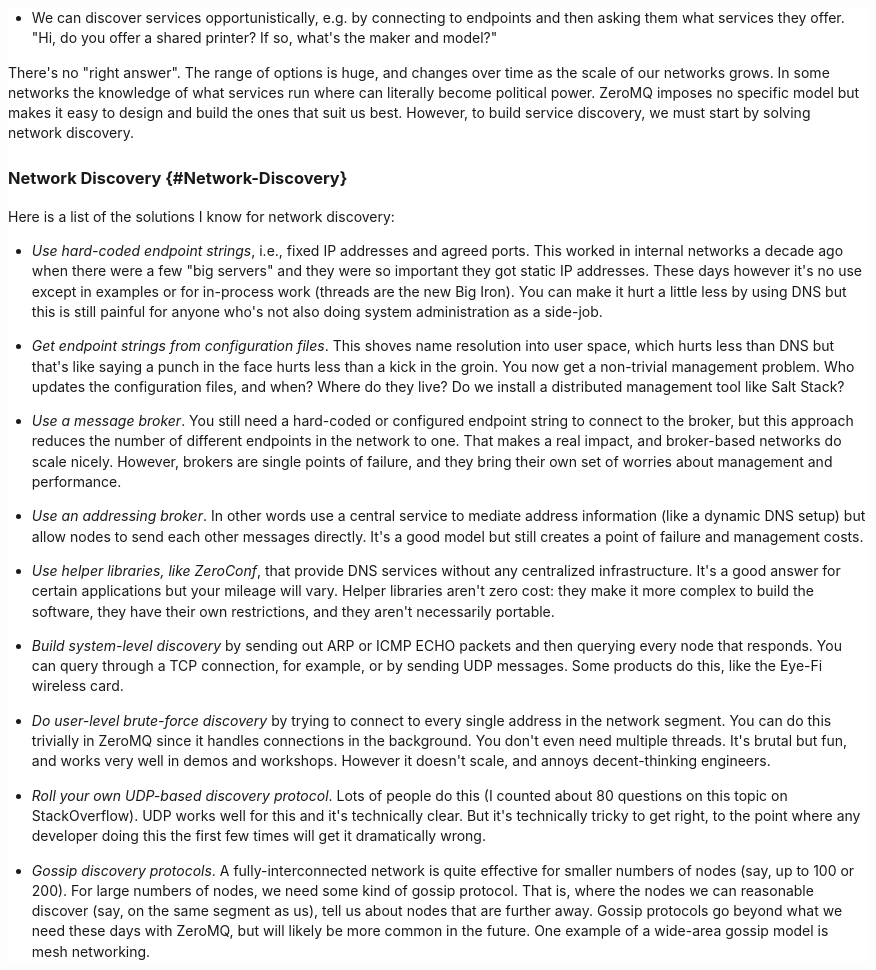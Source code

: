 * We can discover services opportunistically, e.g. by connecting to endpoints and then asking them what services they offer. "Hi, do you offer a shared printer? If so, what's the maker and model?"

There's no "right answer". The range of options is huge, and changes over time as the scale of our networks grows. In some networks the knowledge of what services run where can literally become political power. ZeroMQ imposes no specific model but makes it easy to design and build the ones that suit us best. However, to build service discovery, we must start by solving network discovery.

### Network Discovery {#Network-Discovery}

Here is a list of the solutions I know for network discovery:

* *Use hard-coded endpoint strings*, i.e., fixed IP addresses and agreed ports. This worked in internal networks a decade ago when there were a few "big servers" and they were so important they got static IP addresses. These days however it's no use except in examples or for in-process work (threads are the new Big Iron). You can make it hurt a little less by using DNS but this is still painful for anyone who's not also doing system administration as a side-job.

* *Get endpoint strings from configuration files*. This shoves name resolution into user space, which hurts less than DNS but that's like saying a punch in the face hurts less than a kick in the groin. You now get a non-trivial management problem. Who updates the configuration files, and when? Where do they live? Do we install a distributed management tool like Salt Stack?

* *Use a message broker*. You still need a hard-coded or configured endpoint string to connect to the broker, but this approach reduces the number of different endpoints in the network to one. That makes a real impact, and broker-based networks do scale nicely. However, brokers are single points of failure, and they bring their own set of worries about management and performance.

* *Use an addressing broker*. In other words use a central service to mediate address information (like a dynamic DNS setup) but allow nodes to send each other messages directly. It's a good model but still creates a point of failure and management costs.

* *Use helper libraries, like ZeroConf*, that provide DNS services without any centralized infrastructure. It's a good answer for certain applications but your mileage will vary. Helper libraries aren't zero cost: they make it more complex to build the software, they have their own restrictions, and they aren't necessarily portable.

* *Build system-level discovery* by sending out ARP or ICMP ECHO packets and then querying every node that responds. You can query through a TCP connection, for example, or by sending UDP messages. Some products do this, like the Eye-Fi wireless card.

* *Do user-level brute-force discovery* by trying to connect to every single address in the network segment. You can do this trivially in ZeroMQ since it handles connections in the background. You don't even need multiple threads. It's brutal but fun, and works very well in demos and workshops. However it doesn't scale, and annoys decent-thinking engineers.

* *Roll your own UDP-based discovery protocol*. Lots of people do this (I counted about 80 questions on this topic on StackOverflow). UDP works well for this and it's technically clear. But it's technically tricky to get right, to the point where any developer doing this the first few times will get it dramatically wrong.

* *Gossip discovery protocols*. A fully-interconnected network is quite effective for smaller numbers of nodes (say, up to 100 or 200). For large numbers of nodes, we need some kind of gossip protocol. That is, where the nodes we can reasonable discover (say, on the same segment as us), tell us about nodes that are further away. Gossip protocols go beyond what we need these days with ZeroMQ, but will likely be more common in the future. One example of a wide-area gossip model is mesh networking.
